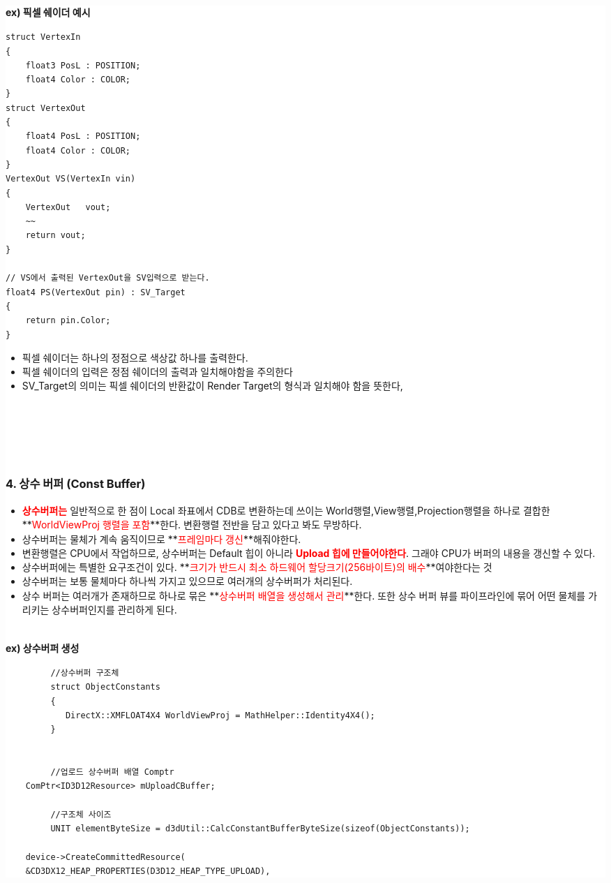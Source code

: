 **ex) 픽셀 쉐이더 예시**<br>
```
struct VertexIn
{
	float3 PosL : POSITION;
	float4 Color : COLOR;
}
struct VertexOut
{
	float4 PosL : POSITION;
	float4 Color : COLOR;
}
VertexOut VS(VertexIn vin)
{
	VertexOut	vout;
	~~
	return vout;
}

// VS에서 출력된 VertexOut을 SV입력으로 받는다.
float4 PS(VertexOut pin) : SV_Target  
{
	return pin.Color;
}
```

- 픽셀 쉐이더는 하나의 정점으로 색상값 하나를 출력한다.
- 픽셀 쉐이더의 입력은 정점 쉐이더의 출력과 일치해야함을 주의한다
- SV_Target의 의미는 픽셀 쉐이더의 반환값이 Render Target의 형식과 일치해야 함을 뜻한다,


<br />
<br />
<br>
<br>

### **4. 상수 버퍼 (Const Buffer)**
- **<span style="color:red">상수버퍼는</span>** 일반적으로 한 점이 Local 좌표에서 CDB로 변환하는데 쓰이는 World행렬,View행렬,Projection행렬을 하나로 결합한 **<span style="color:red">WorldViewProj 행렬을 포함</span>**한다. 변환행렬 전반을 담고 있다고 봐도 무방하다.
- 상수버퍼는 물체가 계속 움직이므로 **<span style="color:red">프레임마다 갱신</span>**해줘야한다.
- 변환행렬은 CPU에서 작업하므로, 상수버퍼는 Default 힙이 아니라 **<span style="color:red">Upload 힙에 만들어야한다</span>**. 그래야 CPU가 버퍼의 내용을 갱신할 수 있다.
- 상수버퍼에는 특별한 요구조건이 있다. **<span style="color:red">크기가 반드시 최소 하드웨어 할당크기(256바이트)의 배수</span>**여야한다는 것
- 상수버퍼는 보통 물체마다 하나씩 가지고 있으므로 여러개의 상수버퍼가 처리된다.
- 상수 버퍼는 여러개가 존재하므로 하나로 묶은 **<span style="color:red">상수버퍼 배열을 생성해서 관리</span>**한다. 또한 상수 버퍼 뷰를 파이프라인에 묶어 어떤 물체를 가리키는 상수버퍼인지를 관리하게 된다.
<br><br>

**ex) 상수버퍼 생성**
```
         //상수버퍼 구조체
         struct ObjectConstants
         {
            DirectX::XMFLOAT4X4 WorldViewProj = MathHelper::Identity4X4();
         }


         //업로드 상수버퍼 배열 Comptr
	ComPtr<ID3D12Resource> mUploadCBuffer;

         //구조체 사이즈
         UNIT elementByteSize = d3dUtil::CalcConstantBufferByteSize(sizeof(ObjectConstants));

	device->CreateCommittedResource(
	&CD3DX12_HEAP_PROPERTIES(D3D12_HEAP_TYPE_UPLOAD),
```